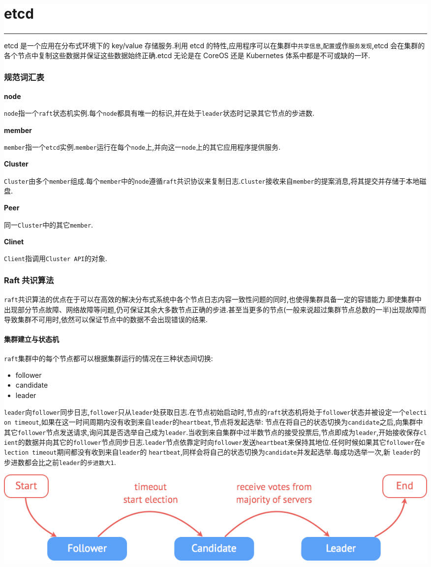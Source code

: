 # etcd

---

etcd 是一个应用在分布式环境下的 key/value 存储服务.利用 etcd 的特性,应用程序可以在集群中`共享信息`,`配置`或作`服务发现`,etcd 会在集群的各个节点中复制这些数据并保证这些数据始终正确.etcd 无论是在 CoreOS 还是 Kubernetes 体系中都是不可或缺的一环.

### 规范词汇表

**node**

`node`指一个`raft`状态机实例.每个`node`都具有唯一的标识,并在处于`leader`状态时记录其它节点的步进数.

**member**

`member`指一个`etcd`实例.`member`运行在每个`node`上,并向这一`node`上的其它应用程序提供服务.

**Cluster**

`Cluster`由多个`member`组成.每个`member`中的`node`遵循`raft`共识协议来复制日志.`Cluster`接收来自`member`的提案消息,将其提交并存储于本地磁盘.

**Peer**

同一`Cluster`中的其它`member`.

**Clinet**

`Client`指调用`Cluster API`的对象.

### Raft 共识算法

`raft`共识算法的优点在于可以在高效的解决分布式系统中各个节点日志内容一致性问题的同时,也使得集群具备一定的容错能力.即使集群中出现部分节点故障、网络故障等问题,仍可保证其余大多数节点正确的步进.甚至当更多的节点(一般来说超过集群节点总数的一半)出现故障而导致集群不可用时,依然可以保证节点中的数据不会出现错误的结果.

#### 集群建立与状态机

`raft`集群中的每个节点都可以根据集群运行的情况在三种状态间切换:

* follower
* candidate
* leader

`leader`向`follower`同步日志,`follower`只从`leader`处获取日志.在节点初始启动时,节点的`raft`状态机将处于`follower`状态并被设定一个`election timeout`,如果在这一时间周期内没有收到来自`leader`的`heartbeat`,节点将发起选举: 节点在将自己的状态切换为`candidate`之后,向集群中其它`follower`节点发送请求,询问其是否选举自己成为`leader`.当收到来自集群中过半数节点的接受投票后,节点即成为`leader`,开始接收保存`client`的数据并向其它的`follower`节点同步日志.`leader`节点依靠定时向`follower`发送`heartbeat`来保持其地位.任何时候如果其它`follower`在`election timeout`期间都没有收到来自`leader`的 `heartbeat`,同样会将自己的状态切换为`candidate`并发起选举.每成功选举一次,新 `leader`的步进数都会比之前`leader`的`步进数大1`.


![raft 状态切换示意图](./img/1.png "raft 状态切换示意图")
